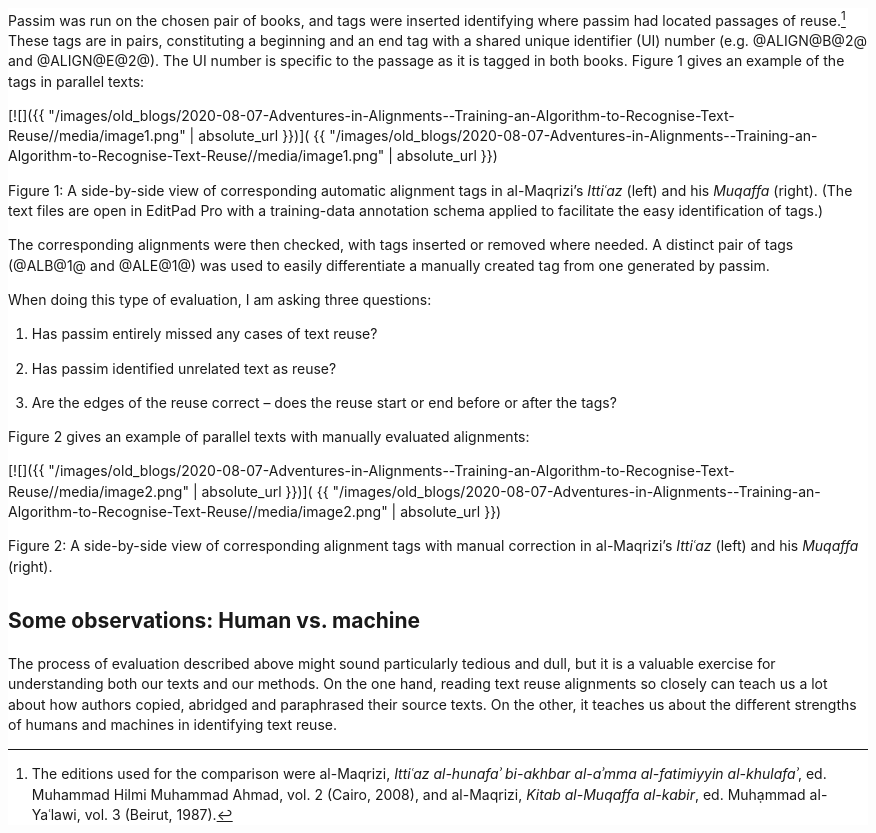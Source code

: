 

Passim was run on the chosen pair of books, and tags were inserted identifying where passim had located passages of reuse.[^4] These tags are in pairs, constituting a beginning and an end tag with a shared unique identifier (UI) number (e.g. @ALIGN@B@2@ and @ALIGN@E@2@). The UI number is specific to the passage as it is tagged in both books. Figure 1 gives an example of the tags in parallel texts:



[![]({{ "/images/old_blogs/2020-08-07-Adventures-in-Alignments--Training-an-Algorithm-to-Recognise-Text-Reuse//media/image1.png" | absolute_url }})]( {{ "/images/old_blogs/2020-08-07-Adventures-in-Alignments--Training-an-Algorithm-to-Recognise-Text-Reuse//media/image1.png" | absolute_url }})



Figure 1: A side-by-side view of corresponding automatic alignment tags in al-Maqrizi’s *Ittiʿaz* (left) and his *Muqaffa* (right). (The text files are open in EditPad Pro with a training-data annotation schema applied to facilitate the easy identification of tags.)



The corresponding alignments were then checked, with tags inserted or removed where needed. A distinct pair of tags (@ALB@1@ and @ALE@1@) was used to easily differentiate a manually created tag from one generated by passim.



When doing this type of evaluation, I am asking three questions:



1.  Has passim entirely missed any cases of text reuse?



2.  Has passim identified unrelated text as reuse?



3.  Are the edges of the reuse correct – does the reuse start or end before or after the tags?



Figure 2 gives an example of parallel texts with manually evaluated alignments:



[![]({{ "/images/old_blogs/2020-08-07-Adventures-in-Alignments--Training-an-Algorithm-to-Recognise-Text-Reuse//media/image2.png" | absolute_url }})]( {{ "/images/old_blogs/2020-08-07-Adventures-in-Alignments--Training-an-Algorithm-to-Recognise-Text-Reuse//media/image2.png" | absolute_url }})



Figure 2: A side-by-side view of corresponding alignment tags with manual correction in al-Maqrizi’s *Ittiʿaz* (left) and his *Muqaffa* (right).



## Some observations: Human vs. machine




The process of evaluation described above might sound particularly tedious and dull, but it is a valuable exercise for understanding both our texts and our methods. On the one hand, reading text reuse alignments so closely can teach us a lot about how authors copied, abridged and paraphrased their source texts. On the other, it teaches us about the different strengths of humans and machines in identifying text reuse.


[^1]: For examples, see [Algorithmic Reading of Shiʿi Hadith Collections: Direct Borrowing and Common Sources](file:///C:\Users\siuru\Google%20Drive\Hanna's%20Work\SBS\KITAB%20blog%20Sept%202021\Old%20blog%20and%20pages\To%20send\Blogs\%7b%7b%20site.baseurl%20%7d%7d%7b%25%20link%20_posts\2020-06-22-Algorithmic%20Reading%20of%20Shiʿi%20Hadith%20Collections-%20Direct%20Borrowing%20and%20Common%20Sources.md%20%25%7d) and [On Commentaries, Digressions, Transtextualities and Rabbit Holes](file:///C:\Users\siuru\Google%20Drive\Hanna's%20Work\SBS\KITAB%20blog%20Sept%202021\Old%20blog%20and%20pages\To%20send\Blogs\%7b%7b%20site.baseurl%20%7d%7d%7b%25%20link%20_posts\2019-12-03-On%20Commentaries,%20Digressions,%20Transtextualities,%20and%20Rabbit%20Holes.md%20%25%7d).
[^2]: Ibn Saʿd, *Kitab Tabaqat al-kubra,* ed. Muhammad ʿAbd al-Qadir ʿAta, vol. 8 (Beirut, 1990).
[^3]: Al-Tabari, *Taʾrikh al-rusul wa-l-muluk,* ed. Muhammad Abu al-Fadl Ibrahim, vol. 3 (Cairo, 1990).
[^4]: The editions used for the comparison were al-Maqrizi, *Ittiʿaz al-hunafaʾ bi-akhbar al-aʾmma al-fatimiyyin al-khulafaʾ*, ed. Muhammad Hilmi Muhammad Ahmad, vol. 2 (Cairo, 2008), and al-Maqrizi, *Kitab al-Muqaffa al-kabir*, ed. Muhạmmad al-Yaʿlawi, vol. 3 (Beirut, 1987).